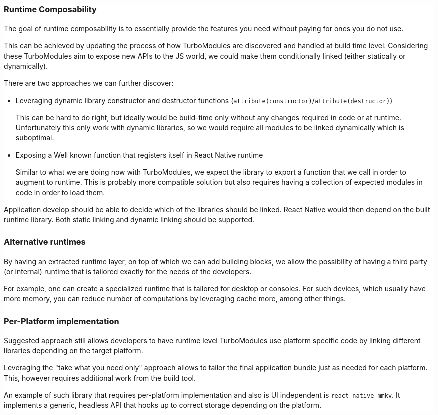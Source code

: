 ### Runtime Composability

The goal of runtime composability is to essentially provide the features you need without paying for
ones you do not use.

This can be achieved by updating the process of how TurboModules are discovered and handled at build time level.
Considering these TurboModules aim to expose new APIs to the JS world, we could make them conditionally linked
(either statically or dynamically).

There are two approaches we can further discover:

 - Leveraging dynamic library constructor and destructor functions (`attribute(constructor)`/`attribute(destructor)`)
   
   This can be hard to do right, but ideally would be build-time only without any changes required in code or at runtime.
   Unfortunately this only work with dynamic libraries, so we would require all modules to be linked dynamically which is suboptimal.
  
 - Exposing a Well known function that registers itself in React Native runtime 
   
   Similar to what we are doing now with TurboModules, we expect the library to export a function that we call in order to 
   augment to runtime. This is probably more compatible solution but also requires having a collection of expected 
   modules in code in order to load them.

Application develop should be able to decide which of the libraries should be linked. React Native would then
depend on the built runtime library. Both static linking and dynamic linking should be supported.

### Alternative runtimes

By having an extracted runtime layer, on top of which we can add building blocks, we allow the possibility of having
a third party (or internal) runtime that is tailored exactly for the needs of the developers.

For example, one can create a specialized runtime that is tailored for desktop or consoles. For such devices,
which usually have more memory, you can reduce number of computations by leveraging cache more, among other things.

### Per-Platform implementation

Suggested approach still allows developers to have runtime level TurboModules use platform specific code
by linking different libraries depending on the target platform.

Leveraging the "take what you need only" approach allows to tailor the final application bundle just as needed
for each platform. This, however requires additional work from the build tool.

An example of such library that requires per-platform implementation and also is UI independent is `react-native-mmkv`.
It implements a generic, headless API that hooks up to correct storage depending on the platform.
